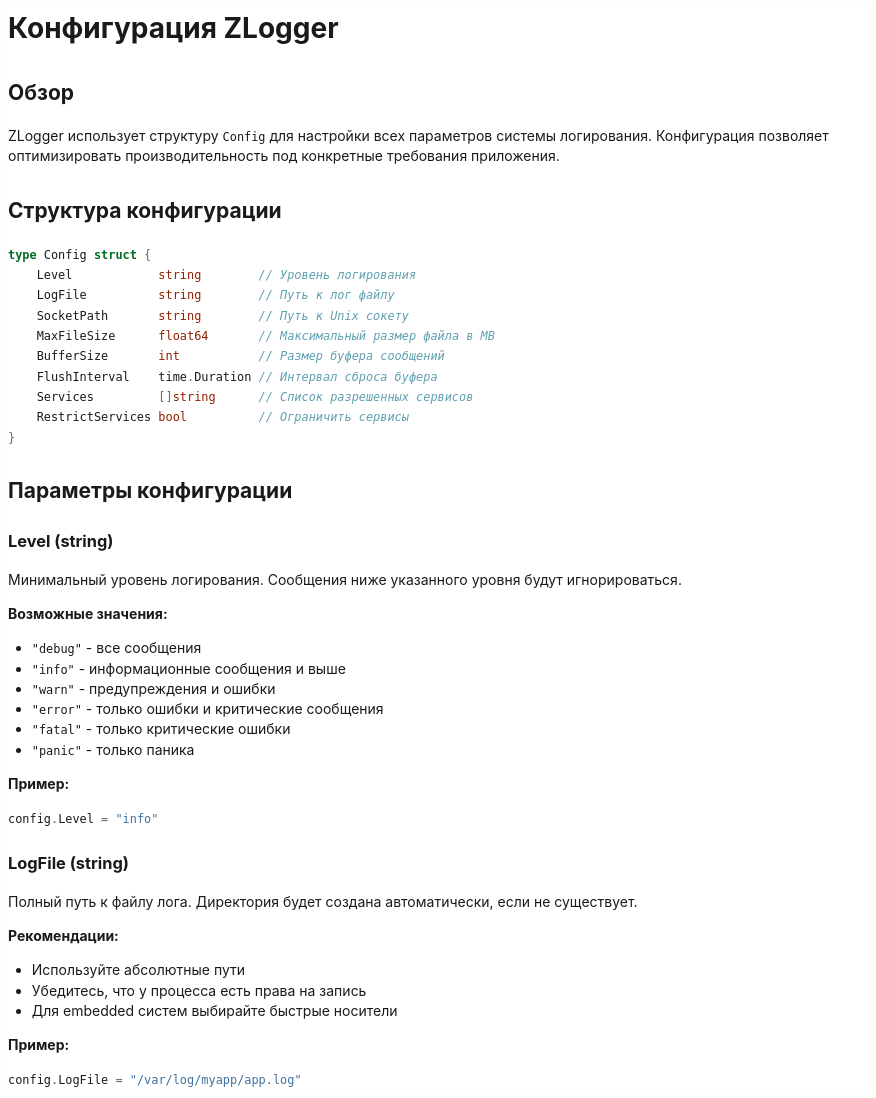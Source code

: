 # Конфигурация ZLogger

## Обзор

ZLogger использует структуру `Config` для настройки всех параметров системы логирования. Конфигурация позволяет оптимизировать производительность под конкретные требования приложения.

## Структура конфигурации

```go
type Config struct {
    Level            string        // Уровень логирования
    LogFile          string        // Путь к лог файлу
    SocketPath       string        // Путь к Unix сокету
    MaxFileSize      float64       // Максимальный размер файла в MB
    BufferSize       int           // Размер буфера сообщений
    FlushInterval    time.Duration // Интервал сброса буфера
    Services         []string      // Список разрешенных сервисов
    RestrictServices bool          // Ограничить сервисы
}
```

## Параметры конфигурации

### Level (string)

Минимальный уровень логирования. Сообщения ниже указанного уровня будут игнорироваться.

**Возможные значения:**
- `"debug"` - все сообщения
- `"info"` - информационные сообщения и выше
- `"warn"` - предупреждения и ошибки
- `"error"` - только ошибки и критические сообщения
- `"fatal"` - только критические ошибки
- `"panic"` - только паника

**Пример:**
```go
config.Level = "info"
```

### LogFile (string)

Полный путь к файлу лога. Директория будет создана автоматически, если не существует.

**Рекомендации:**
- Используйте абсолютные пути
- Убедитесь, что у процесса есть права на запись
- Для embedded систем выбирайте быстрые носители

**Пример:**
```go
config.LogFile = "/var/log/myapp/app.log"
```
